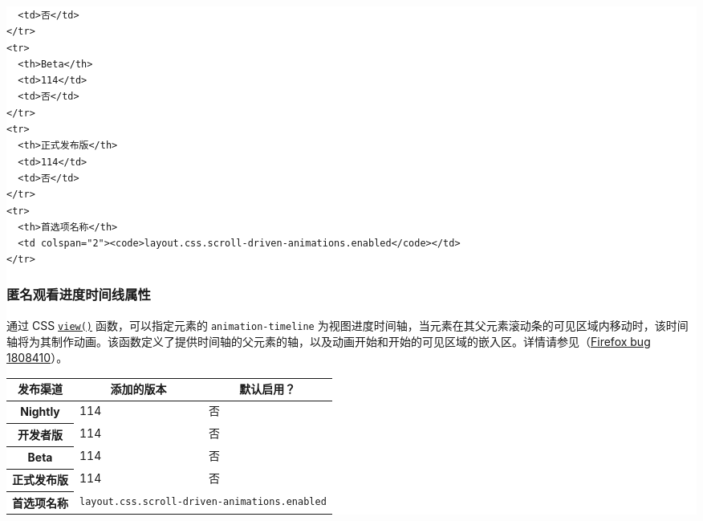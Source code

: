       <td>否</td>
    </tr>
    <tr>
      <th>Beta</th>
      <td>114</td>
      <td>否</td>
    </tr>
    <tr>
      <th>正式发布版</th>
      <td>114</td>
      <td>否</td>
    </tr>
    <tr>
      <th>首选项名称</th>
      <td colspan="2"><code>layout.css.scroll-driven-animations.enabled</code></td>
    </tr>
  </tbody>
</table>

### 匿名观看进度时间线属性

通过 CSS [`view()`](/zh-CN/docs/Web/CSS/animation-timeline/view) 函数，可以指定元素的 `animation-timeline` 为视图进度时间轴，当元素在其父元素滚动条的可见区域内移动时，该时间轴将为其制作动画。该函数定义了提供时间轴的父元素的轴，以及动画开始和开始的可见区域的嵌入区。详情请参见（[Firefox bug 1808410](https://bugzil.la/1808410)）。

<table>
  <thead>
    <tr>
      <th>发布渠道</th>
      <th>添加的版本</th>
      <th>默认启用？</th>
    </tr>
  </thead>
  <tbody>
    <tr>
      <th>Nightly</th>
      <td>114</td>
      <td>否</td>
    </tr>
    <tr>
      <th>开发者版</th>
      <td>114</td>
      <td>否</td>
    </tr>
    <tr>
      <th>Beta</th>
      <td>114</td>
      <td>否</td>
    </tr>
    <tr>
      <th>正式发布版</th>
      <td>114</td>
      <td>否</td>
    </tr>
    <tr>
      <th>首选项名称</th>
      <td colspan="2"><code>layout.css.scroll-driven-animations.enabled</code></td>
    </tr>
  </tbody>
</table>
